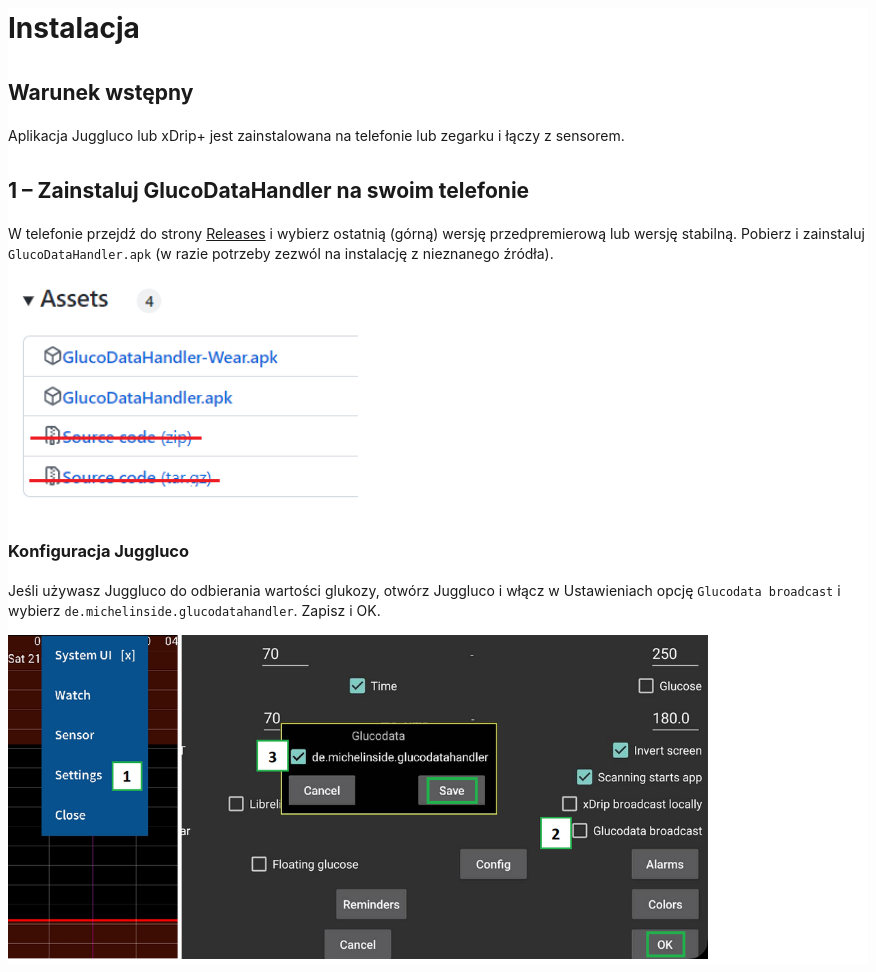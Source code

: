 # Instalacja

## Warunek wstępny

Aplikacja Juggluco lub xDrip+ jest zainstalowana na telefonie lub zegarku i łączy z sensorem.

## 1 – Zainstaluj GlucoDataHandler na swoim telefonie

W telefonie przejdź do strony [Releases](https://github.com/pachi81/GlucoDataHandler/releases) i wybierz ostatnią (górną) wersję przedpremierową lub wersję stabilną.
Pobierz i zainstaluj `GlucoDataHandler.apk` (w razie potrzeby zezwól na instalację z nieznanego źródła).

<img src='images/download.png' width=350>

### Konfiguracja Juggluco

Jeśli używasz Juggluco do odbierania wartości glukozy, otwórz Juggluco i włącz w Ustawieniach opcję `Glucodata broadcast` i wybierz `de.michelinside.glucodatahandler`. Zapisz i OK.

<img src='images/broadcast.png' width=700>
